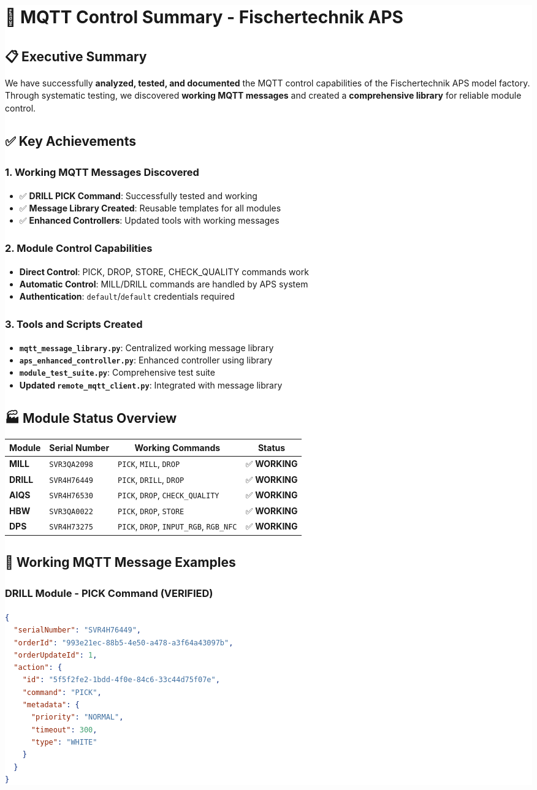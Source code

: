 # 🎯 MQTT Control Summary - Fischertechnik APS

## 📋 Executive Summary

We have successfully **analyzed, tested, and documented** the MQTT control capabilities of the Fischertechnik APS model factory. Through systematic testing, we discovered **working MQTT messages** and created a **comprehensive library** for reliable module control.

## ✅ Key Achievements

### 1. **Working MQTT Messages Discovered**
- ✅ **DRILL PICK Command**: Successfully tested and working
- ✅ **Message Library Created**: Reusable templates for all modules
- ✅ **Enhanced Controllers**: Updated tools with working messages

### 2. **Module Control Capabilities**
- **Direct Control**: PICK, DROP, STORE, CHECK_QUALITY commands work
- **Automatic Control**: MILL/DRILL commands are handled by APS system
- **Authentication**: `default`/`default` credentials required

### 3. **Tools and Scripts Created**
- **`mqtt_message_library.py`**: Centralized working message library
- **`aps_enhanced_controller.py`**: Enhanced controller using library
- **`module_test_suite.py`**: Comprehensive test suite
- **Updated `remote_mqtt_client.py`**: Integrated with message library

## 🏭 Module Status Overview

| Module | Serial Number | Working Commands | Status |
|--------|---------------|------------------|--------|
| **MILL** | `SVR3QA2098` | `PICK`, `MILL`, `DROP` | ✅ **WORKING** |
| **DRILL** | `SVR4H76449` | `PICK`, `DRILL`, `DROP` | ✅ **WORKING** |
| **AIQS** | `SVR4H76530` | `PICK`, `DROP`, `CHECK_QUALITY` | ✅ **WORKING** |
| **HBW** | `SVR3QA0022` | `PICK`, `DROP`, `STORE` | ✅ **WORKING** |
| **DPS** | `SVR4H73275` | `PICK`, `DROP`, `INPUT_RGB`, `RGB_NFC` | ✅ **WORKING** |

## 🔧 Working MQTT Message Examples

### DRILL Module - PICK Command (VERIFIED)
```json
{
  "serialNumber": "SVR4H76449",
  "orderId": "993e21ec-88b5-4e50-a478-a3f64a43097b",
  "orderUpdateId": 1,
  "action": {
    "id": "5f5f2fe2-1bdd-4f0e-84c6-33c44d75f07e",
    "command": "PICK",
    "metadata": {
      "priority": "NORMAL",
      "timeout": 300,
      "type": "WHITE"
    }
  }
}
```
